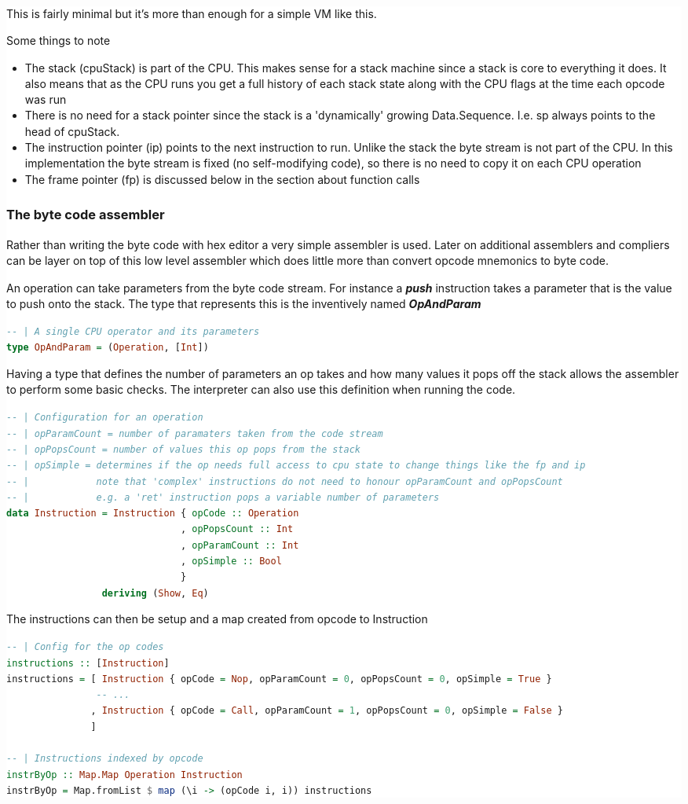 This is fairly minimal but it’s more than enough for a simple VM like this. 

Some things to note
* The stack (cpuStack) is part of the CPU. This makes sense for a stack machine since a stack is core to everything it does. It also means that as the CPU runs you get a full history of each stack state along with the CPU flags at the time each opcode was run
* There is no need for a stack pointer since the stack is a 'dynamically' growing Data.Sequence. I.e. sp always points to the head of cpuStack.
* The instruction pointer (ip) points to the next instruction to run. Unlike the stack the byte stream is not part of the CPU. In this implementation the byte stream is fixed (no self-modifying code), so there is no need to copy it on each CPU operation
* The frame pointer (fp) is discussed below in the section about function calls

### The byte code assembler

Rather than writing the byte code with hex editor a very simple assembler is used. Later on additional assemblers and compliers can be layer on top of this low level assembler which does little more than convert opcode mnemonics to byte code.

An operation can take parameters from the byte code stream. For instance a ***push*** instruction takes a parameter that is the value to push onto the stack. The type that represents this is the inventively named ***OpAndParam***

```haskell
-- | A single CPU operator and its parameters
type OpAndParam = (Operation, [Int])
```

Having a type that defines the number of parameters an op takes and how many values it pops off the stack allows the assembler to perform some basic checks. The interpreter can also use this definition when running the code.

```haskell
-- | Configuration for an operation
-- | opParamCount = number of paramaters taken from the code stream
-- | opPopsCount = number of values this op pops from the stack
-- | opSimple = determines if the op needs full access to cpu state to change things like the fp and ip
-- |            note that 'complex' instructions do not need to honour opParamCount and opPopsCount
-- |            e.g. a 'ret' instruction pops a variable number of parameters
data Instruction = Instruction { opCode :: Operation
                               , opPopsCount :: Int
                               , opParamCount :: Int
                               , opSimple :: Bool
                               }
                 deriving (Show, Eq)
```

The instructions can then be setup and a map created from opcode to Instruction

```haskell
-- | Config for the op codes
instructions :: [Instruction]
instructions = [ Instruction { opCode = Nop, opParamCount = 0, opPopsCount = 0, opSimple = True }
                -- ...
               , Instruction { opCode = Call, opParamCount = 1, opPopsCount = 0, opSimple = False }
               ]

-- | Instructions indexed by opcode
instrByOp :: Map.Map Operation Instruction
instrByOp = Map.fromList $ map (\i -> (opCode i, i)) instructions
```
